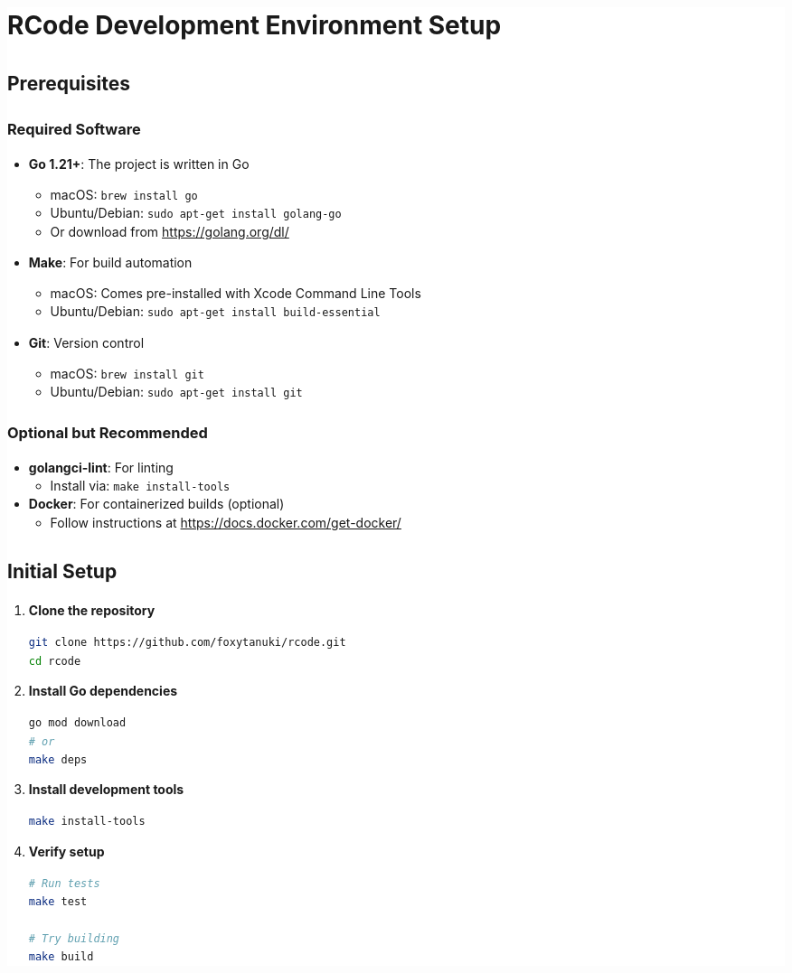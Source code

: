 # RCode Development Environment Setup

## Prerequisites

### Required Software
- **Go 1.21+**: The project is written in Go
  - macOS: `brew install go`
  - Ubuntu/Debian: `sudo apt-get install golang-go`
  - Or download from https://golang.org/dl/

- **Make**: For build automation
  - macOS: Comes pre-installed with Xcode Command Line Tools
  - Ubuntu/Debian: `sudo apt-get install build-essential`

- **Git**: Version control
  - macOS: `brew install git`
  - Ubuntu/Debian: `sudo apt-get install git`

### Optional but Recommended
- **golangci-lint**: For linting
  - Install via: `make install-tools`
- **Docker**: For containerized builds (optional)
  - Follow instructions at https://docs.docker.com/get-docker/

## Initial Setup

1. **Clone the repository**
   ```bash
   git clone https://github.com/foxytanuki/rcode.git
   cd rcode
   ```

2. **Install Go dependencies**
   ```bash
   go mod download
   # or
   make deps
   ```

3. **Install development tools**
   ```bash
   make install-tools
   ```

4. **Verify setup**
   ```bash
   # Run tests
   make test
   
   # Try building
   make build
   ```
